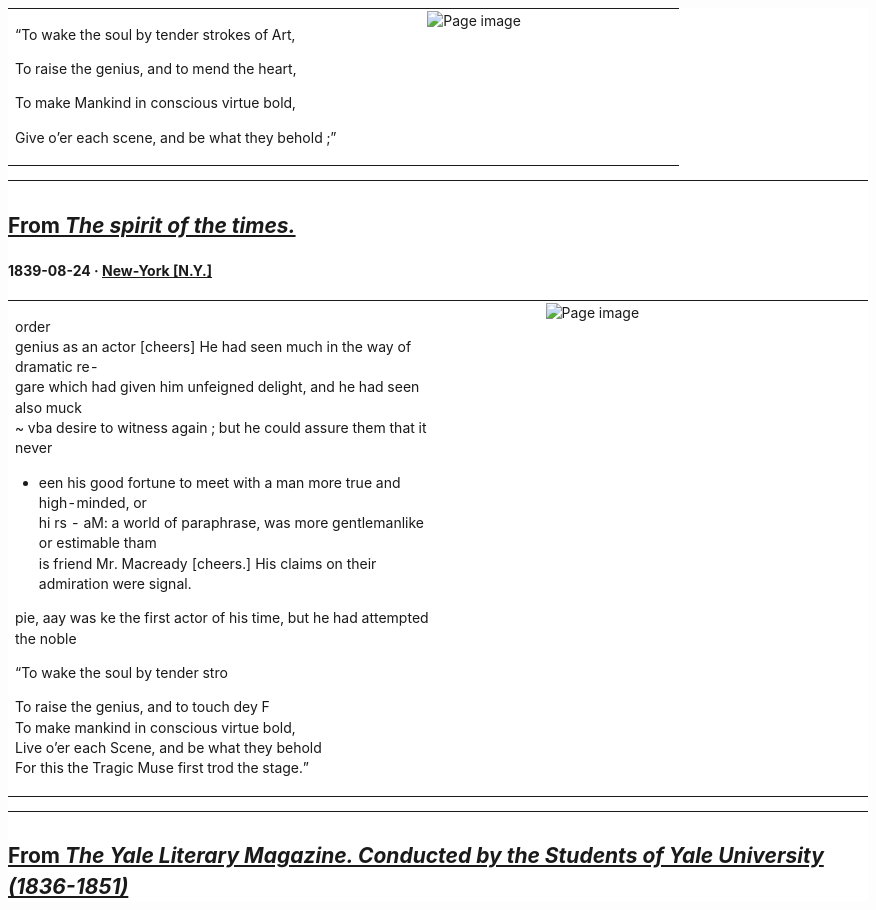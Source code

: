 <table style="width: 100%;"><tr><td style="width: 50%">

  
  
“To wake the soul by tender strokes of Art,  
  
To raise the genius, and to mend the heart,  
  
To make Mankind in conscious virtue bold,  
  
Give o’er each scene, and be what they behold ;”
</td><td style="width: 50%; max-height: 75%; margin: auto; display: block;">
<img alt="Page image" src="https://iiif.archive.org/image/iiif/2/sim_figaro-in-london_1838-12-31_6_370%2Fsim_figaro-in-london_1838-12-31_6_370_jp2.zip%2Fsim_figaro-in-london_1838-12-31_6_370_jp2%2Fsim_figaro-in-london_1838-12-31_6_370_0002.jp2/pct:10.065942591155935,46.9692400482509,27.094647013188517,4.025934861278649/600,/0/default.jpg"/>
</td>
</tr></table>

---

## [From _The spirit of the times._](https://archive.org/details/sim_spirit-of-the-times_1839-08-24_9_25/page/n2/mode/1up?view=theater)

#### 1839-08-24 &middot; [New-York [N.Y.]](http://dbpedia.org/resource/New_York_City)

<table style="width: 100%;"><tr><td style="width: 50%">

 order  
genius as an actor [cheers] He had seen much in the way of dramatic re-  
gare which had given him unfeigned delight, and he had seen also muck  
~ vba desire to witness again ; but he could assure them that it never  
- een his good fortune to meet with a man more true and high-minded, or  
hi rs - aM: a world of paraphrase, was more gentlemanlike or estimable tham  
is friend Mr. Macready [cheers.] His claims on their admiration were signal.  
  
pie, aay was ke the first actor of his time, but he had attempted the noble  
  
  
  
  
  
“To wake the soul by tender stro  
  
To raise the genius, and to touch dey F  
To make mankind in conscious virtue bold,  
Live o’er each Scene, and be what they behold  
For this the Tragic Muse first trod the stage.”
</td><td style="width: 50%; max-height: 75%; margin: auto; display: block;">
<img alt="Page image" src="https://iiif.archive.org/image/iiif/2/sim_spirit-of-the-times_1839-08-24_9_25%2Fsim_spirit-of-the-times_1839-08-24_9_25_jp2.zip%2Fsim_spirit-of-the-times_1839-08-24_9_25_jp2%2Fsim_spirit-of-the-times_1839-08-24_9_25_0002.jp2/pct:66.59783989834816,11.923247559893523,27.09656925031766,7.153948535936114/600,/0/default.jpg"/>
</td>
</tr></table>

---

## [From _The Yale Literary Magazine. Conducted by the Students of Yale University (1836-1851)_](https://archive.org/details/sim_yale-literary-magazine_1840-07_5_8/page/n38/mode/1up?view=theater)
